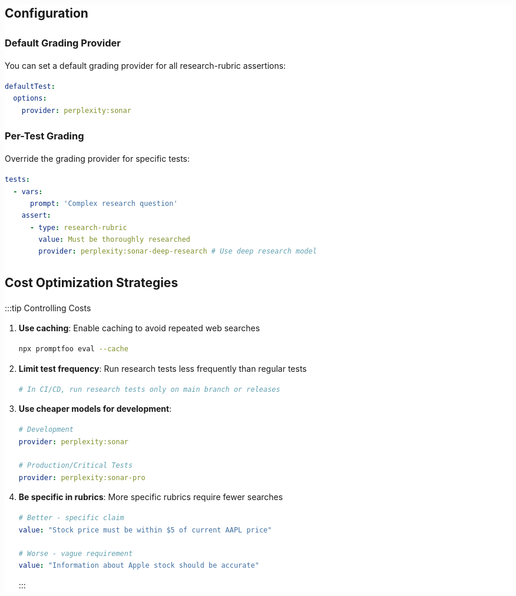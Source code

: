 ## Configuration

### Default Grading Provider

You can set a default grading provider for all research-rubric assertions:

```yaml
defaultTest:
  options:
    provider: perplexity:sonar
```

### Per-Test Grading

Override the grading provider for specific tests:

```yaml
tests:
  - vars:
      prompt: 'Complex research question'
    assert:
      - type: research-rubric
        value: Must be thoroughly researched
        provider: perplexity:sonar-deep-research # Use deep research model
```

## Cost Optimization Strategies

:::tip Controlling Costs

1. **Use caching**: Enable caching to avoid repeated web searches

   ```bash
   npx promptfoo eval --cache
   ```

2. **Limit test frequency**: Run research tests less frequently than regular tests

   ```yaml
   # In CI/CD, run research tests only on main branch or releases
   ```

3. **Use cheaper models for development**:

   ```yaml
   # Development
   provider: perplexity:sonar

   # Production/Critical Tests
   provider: perplexity:sonar-pro
   ```

4. **Be specific in rubrics**: More specific rubrics require fewer searches
   ```yaml
   # Better - specific claim
   value: "Stock price must be within $5 of current AAPL price"

   # Worse - vague requirement
   value: "Information about Apple stock should be accurate"
   ```
   :::

